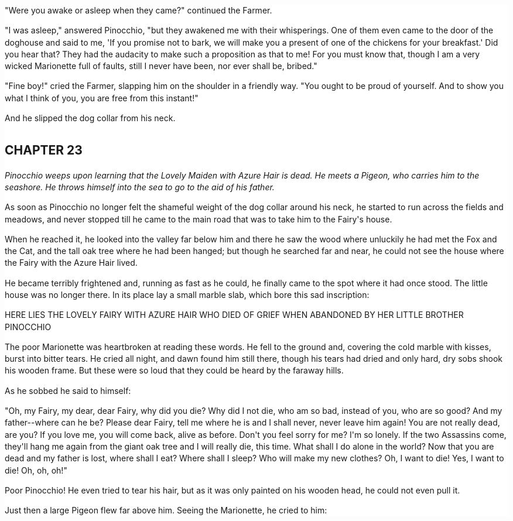 "Were you awake or asleep when they came?" continued the Farmer.

"I was asleep," answered Pinocchio, "but they awakened me with their whisperings. One of them even came to the door of the doghouse and said to me, 'If you promise not to bark, we will make you a present of one of the chickens for your breakfast.' Did you hear that? They had the audacity to make such a proposition as that to me! For you must know that, though I am a very wicked Marionette full of faults, still I never have been, nor ever shall be, bribed."

"Fine boy!" cried the Farmer, slapping him on the shoulder in a friendly way. "You ought to be proud of yourself. And to show you what I think of you, you are free from this instant!"

And he slipped the dog collar from his neck.


##  CHAPTER 23

_Pinocchio weeps upon learning that the Lovely Maiden with Azure Hair is dead. He meets a Pigeon, who carries him to the seashore. He throws himself into the sea to go to the aid of his father._

As soon as Pinocchio no longer felt the shameful weight of the dog collar around his neck, he started to run across the fields and meadows, and never stopped till he came to the main road that was to take him to the Fairy's house.

When he reached it, he looked into the valley far below him and there he saw the wood where unluckily he had met the Fox and the Cat, and the tall oak tree where he had been hanged; but though he searched far and near, he could not see the house where the Fairy with the Azure Hair lived.

He became terribly frightened and, running as fast as he could, he finally came to the spot where it had once stood. The little house was no longer there. In its place lay a small marble slab, which bore this sad inscription:


HERE LIES
THE LOVELY FAIRY WITH AZURE HAIR
WHO DIED OF GRIEF
WHEN ABANDONED BY
HER LITTLE BROTHER PINOCCHIO


The poor Marionette was heartbroken at reading these words. He fell to the ground and, covering the cold marble with kisses, burst into bitter tears. He cried all night, and dawn found him still there, though his tears had dried and only hard, dry sobs shook his wooden frame. But these were so loud that they could be heard by the faraway hills.

As he sobbed he said to himself:

"Oh, my Fairy, my dear, dear Fairy, why did you die? Why did I not die, who am so bad, instead of you, who are so good? And my father--where can he be? Please dear Fairy, tell me where he is and I shall never, never leave him again! You are not really dead, are you? If you love me, you will come back, alive as before. Don't you feel sorry for me? I'm so lonely. If the two Assassins come, they'll hang me again from the giant oak tree and I will really die, this time. What shall I do alone in the world? Now that you are dead and my father is lost, where shall I eat? Where shall I sleep? Who will make my new clothes? Oh, I want to die! Yes, I want to die! Oh, oh, oh!"

Poor Pinocchio! He even tried to tear his hair, but as it was only painted on his wooden head, he could not even pull it.

Just then a large Pigeon flew far above him. Seeing the Marionette, he cried to him:
